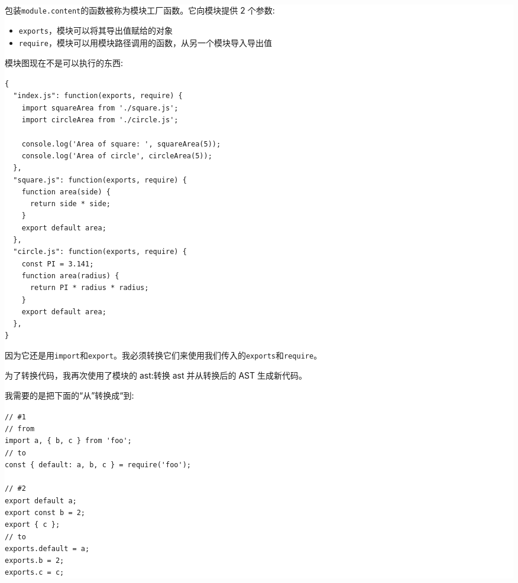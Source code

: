 包装`module.content`的函数被称为模块工厂函数。它向模块提供 2 个参数:

*   `exports`，模块可以将其导出值赋给的对象
*   `require`，模块可以用模块路径调用的函数，从另一个模块导入导出值

模块图现在不是可以执行的东西:

```
{
  "index.js": function(exports, require) {
    import squareArea from './square.js';
    import circleArea from './circle.js';

    console.log('Area of square: ', squareArea(5));
    console.log('Area of circle', circleArea(5));
  },
  "square.js": function(exports, require) {
    function area(side) {
      return side * side;
    }
    export default area;
  },
  "circle.js": function(exports, require) {
    const PI = 3.141;
    function area(radius) {
      return PI * radius * radius;
    }
    export default area;
  },
} 
```

因为它还是用`import`和`export`。我必须转换它们来使用我们传入的`exports`和`require`。

为了转换代码，我再次使用了模块的 ast:转换 ast 并从转换后的 AST 生成新代码。

我需要的是把下面的“从”转换成“到:

```
// #1
// from
import a, { b, c } from 'foo';
// to
const { default: a, b, c } = require('foo');

// #2
export default a;
export const b = 2;
export { c };
// to
exports.default = a;
exports.b = 2;
exports.c = c; 
```
